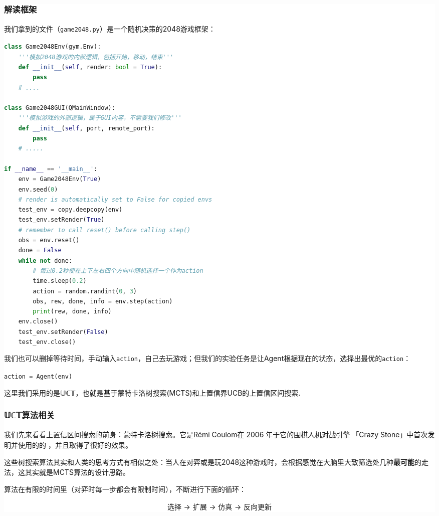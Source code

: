 ### 解读框架

我们拿到的文件（`game2048.py`）是一个随机决策的2048游戏框架：

```python
class Game2048Env(gym.Env):
    '''模拟2048游戏的内部逻辑，包括开始，移动，结束'''
    def __init__(self, render: bool = True):
        pass
	# ....
    
class Game2048GUI(QMainWindow):
    '''模拟游戏的外部逻辑，属于GUI内容，不需要我们修改'''
    def __init__(self, port, remote_port):
		pass
    # .....
    
if __name__ == '__main__':
    env = Game2048Env(True)
    env.seed(0)
    # render is automatically set to False for copied envs
    test_env = copy.deepcopy(env)
    test_env.setRender(True)
    # remember to call reset() before calling step()
    obs = env.reset()
    done = False
    while not done:
        # 每过0.2秒便在上下左右四个方向中随机选择一个作为action
        time.sleep(0.2)
        action = random.randint(0, 3)
        obs, rew, done, info = env.step(action)
        print(rew, done, info)
    env.close()
    test_env.setRender(False)
    test_env.close()
```

我们也可以删掉等待时间，手动输入`action`，自己去玩游戏；但我们的实验任务是让$\text{Agent}$根据现在的状态，选择出最优的`action`：

```python
action = Agent(env)
```

这里我们采用的是$\mathbb{UCT}$，也就是基于蒙特卡洛树搜索$(\text{MCTS})$和上置信界$\text{UCB}$的上置信区间搜索.

### $\mathbb{UCT}$算法相关

我们先来看看上置信区间搜索的前身：蒙特卡洛树搜索。它是$\text{Rémi Coulom}$在 2006 年于它的围棋人机对战引擎 「Crazy Stone」中首次发明并使用的的 ，并且取得了很好的效果。

这些树搜索算法其实和人类的思考方式有相似之处：当人在对弈或是玩2048这种游戏时，会根据感觉在大脑里大致筛选处几种**最可能**的走法，这其实就是MCTS算法的设计思路。

算法在有限的时间里（对弈时每一步都会有限制时间），不断进行下面的循环：

$$
\text{选择}\to\text{扩展}\to\text{仿真}\to\text{反向更新}
$$
